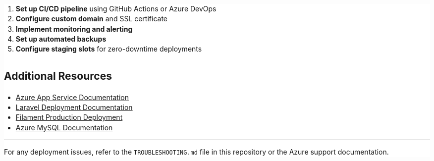 1. **Set up CI/CD pipeline** using GitHub Actions or Azure DevOps
2. **Configure custom domain** and SSL certificate
3. **Implement monitoring and alerting**
4. **Set up automated backups**
5. **Configure staging slots** for zero-downtime deployments

## Additional Resources

- [Azure App Service Documentation](https://docs.microsoft.com/en-us/azure/app-service/)
- [Laravel Deployment Documentation](https://laravel.com/docs/deployment)
- [Filament Production Deployment](https://filamentphp.com/docs/deployment)
- [Azure MySQL Documentation](https://docs.microsoft.com/en-us/azure/mysql/)

---

For any deployment issues, refer to the `TROUBLESHOOTING.md` file in this repository or the Azure support documentation.